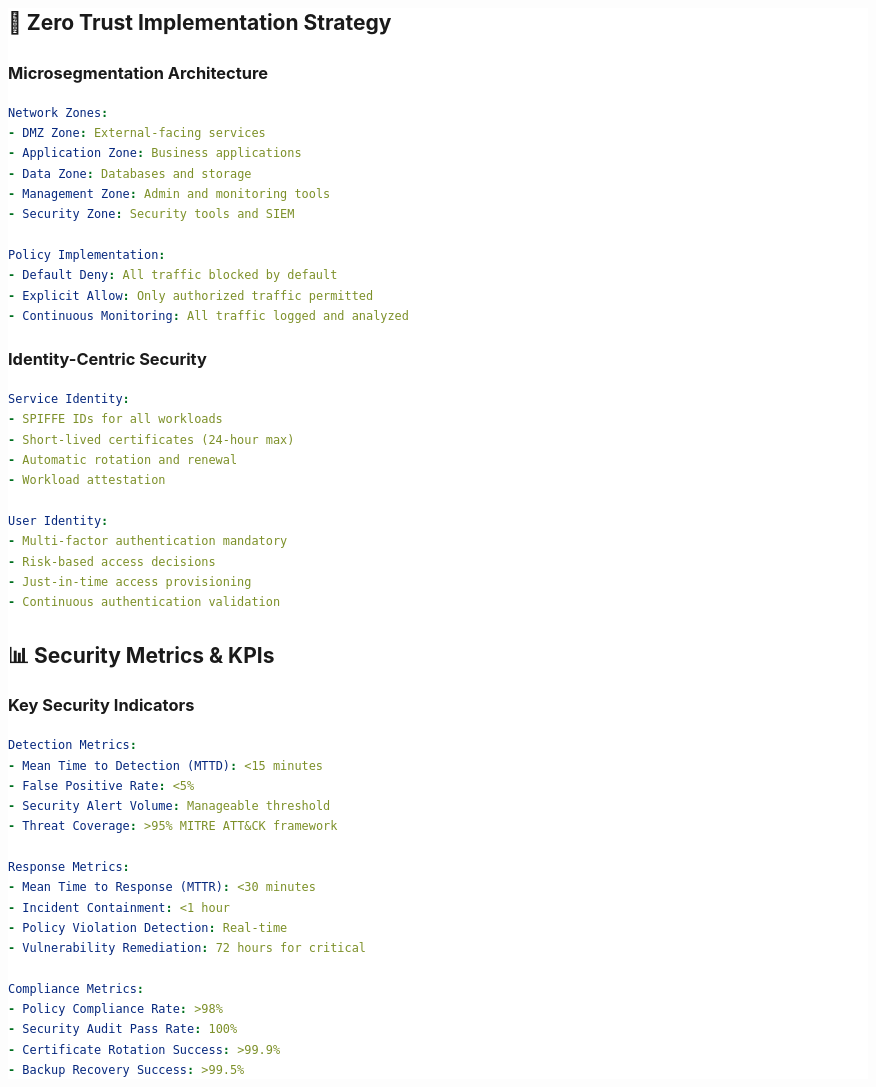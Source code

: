 
## 🎯 Zero Trust Implementation Strategy

### Microsegmentation Architecture
```yaml
Network Zones:
- DMZ Zone: External-facing services
- Application Zone: Business applications
- Data Zone: Databases and storage
- Management Zone: Admin and monitoring tools
- Security Zone: Security tools and SIEM

Policy Implementation:
- Default Deny: All traffic blocked by default
- Explicit Allow: Only authorized traffic permitted
- Continuous Monitoring: All traffic logged and analyzed
```

### Identity-Centric Security
```yaml
Service Identity:
- SPIFFE IDs for all workloads
- Short-lived certificates (24-hour max)
- Automatic rotation and renewal
- Workload attestation

User Identity:
- Multi-factor authentication mandatory
- Risk-based access decisions
- Just-in-time access provisioning
- Continuous authentication validation
```

## 📊 Security Metrics & KPIs

### Key Security Indicators
```yaml
Detection Metrics:
- Mean Time to Detection (MTTD): <15 minutes
- False Positive Rate: <5%
- Security Alert Volume: Manageable threshold
- Threat Coverage: >95% MITRE ATT&CK framework

Response Metrics:
- Mean Time to Response (MTTR): <30 minutes
- Incident Containment: <1 hour
- Policy Violation Detection: Real-time
- Vulnerability Remediation: 72 hours for critical

Compliance Metrics:
- Policy Compliance Rate: >98%
- Security Audit Pass Rate: 100%
- Certificate Rotation Success: >99.9%
- Backup Recovery Success: >99.5%
```
